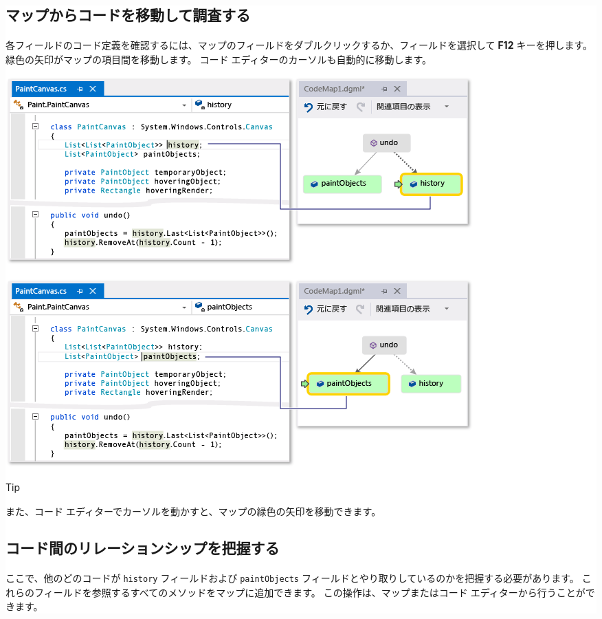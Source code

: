 ## <a name="navigate-and-examine-code-from-the-map"></a>マップからコードを移動して調査する
 各フィールドのコード定義を確認するには、マップのフィールドをダブルクリックするか、フィールドを選択して **F12** キーを押します。 緑色の矢印がマップの項目間を移動します。 コード エディターのカーソルも自動的に移動します。

 ![history フィールドが選択されたコード マップ ウィンドウと、history のすべてのインスタンスが強調表示されたコード エディター ウィンドウのスクリーンショット。](../modeling/media/codemapstoryboardpaint5.png)

 ![paintObjects フィールドが選択されたコード マップ ウィンドウと、paintObjects のすべてのインスタンスが強調表示されたコード エディター ウィンドウのスクリーンショット。](../modeling/media/codemapstoryboardpaint5a.png)

> [!TIP]
> また、コード エディターでカーソルを動かすと、マップの緑色の矢印を移動できます。

## <a name="understand-relationships-between-pieces-of-code"></a>コード間のリレーションシップを把握する
 ここで、他のどのコードが `history` フィールドおよび `paintObjects` フィールドとやり取りしているのかを把握する必要があります。 これらのフィールドを参照するすべてのメソッドをマップに追加できます。 この操作は、マップまたはコード エディターから行うことができます。
